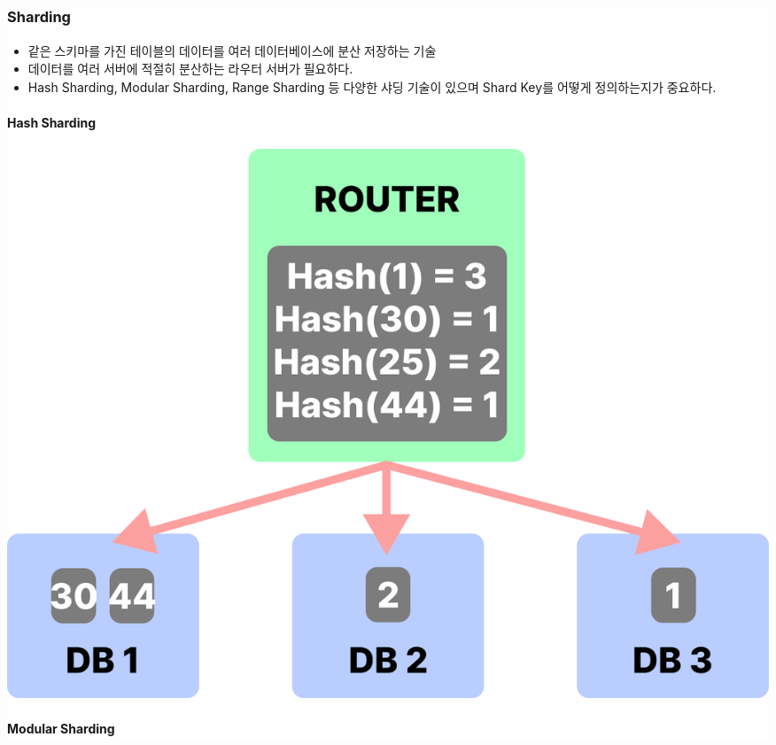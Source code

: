 
### Sharding
- 같은 스키마를 가진 테이블의 데이터를 여러 데이터베이스에 분산 저장하는 기술
- 데이터를 여러 서버에 적절히 분산하는 라우터 서버가 필요하다.
- Hash Sharding, Modular Sharding, Range Sharding 등 다양한 샤딩 기술이 있으며 Shard Key를 어떻게 정의하는지가 중요하다.

#### Hash Sharding
![](./03_database/6.png )

#### Modular Sharding